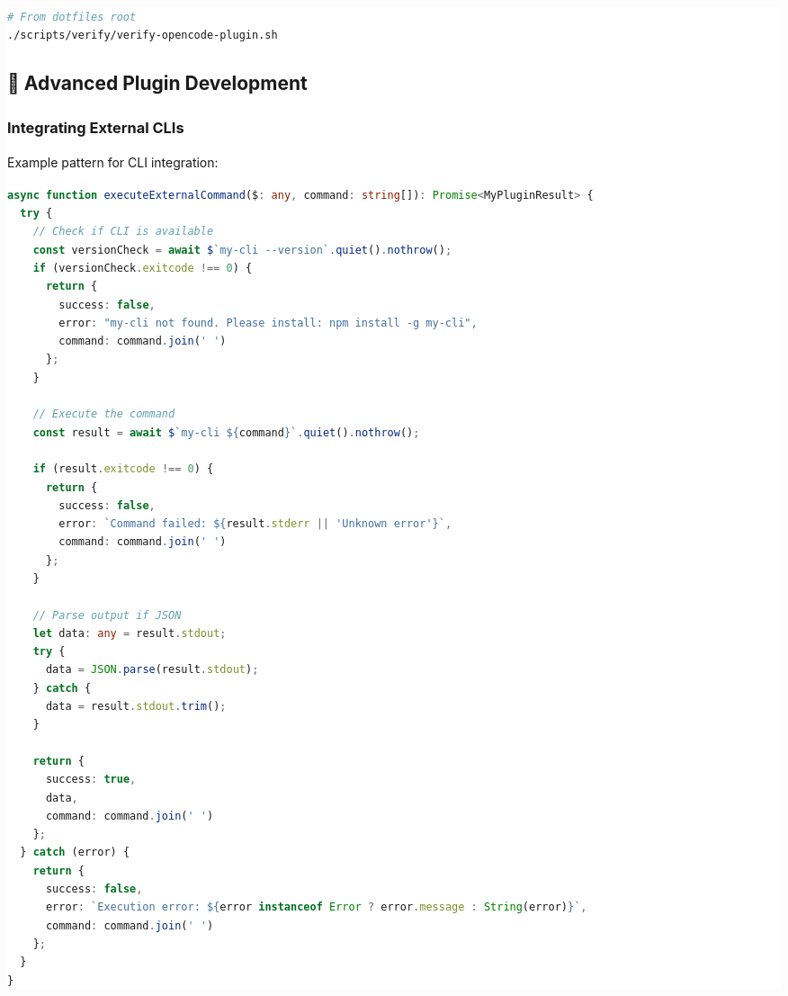 ```bash
# From dotfiles root
./scripts/verify/verify-opencode-plugin.sh
```

## 🎯 Advanced Plugin Development

### Integrating External CLIs

Example pattern for CLI integration:

```typescript
async function executeExternalCommand($: any, command: string[]): Promise<MyPluginResult> {
  try {
    // Check if CLI is available
    const versionCheck = await $`my-cli --version`.quiet().nothrow();
    if (versionCheck.exitcode !== 0) {
      return {
        success: false,
        error: "my-cli not found. Please install: npm install -g my-cli",
        command: command.join(' ')
      };
    }

    // Execute the command
    const result = await $`my-cli ${command}`.quiet().nothrow();
    
    if (result.exitcode !== 0) {
      return {
        success: false,
        error: `Command failed: ${result.stderr || 'Unknown error'}`,
        command: command.join(' ')
      };
    }

    // Parse output if JSON
    let data: any = result.stdout;
    try {
      data = JSON.parse(result.stdout);
    } catch {
      data = result.stdout.trim();
    }

    return {
      success: true,
      data,
      command: command.join(' ')
    };
  } catch (error) {
    return {
      success: false,
      error: `Execution error: ${error instanceof Error ? error.message : String(error)}`,
      command: command.join(' ')
    };
  }
}
```
